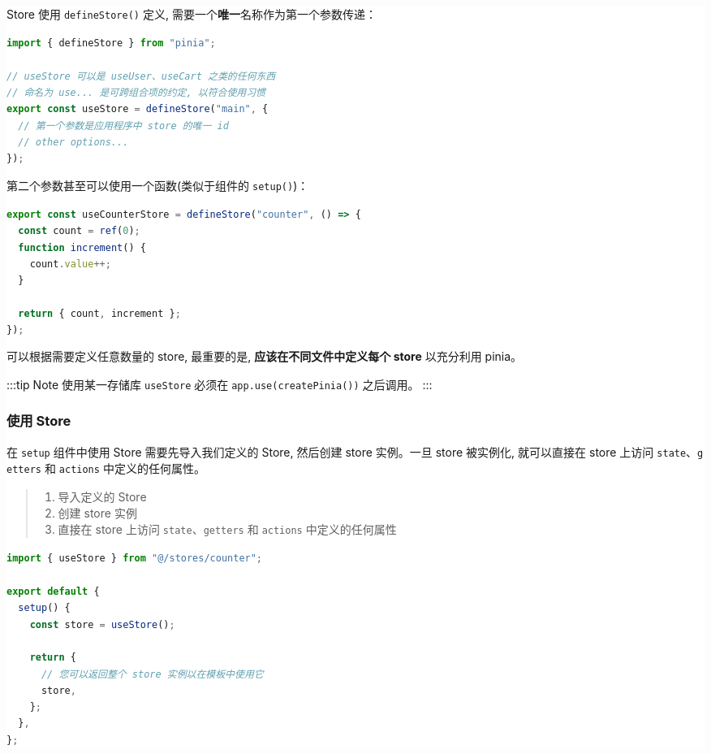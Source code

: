 Store 使用 `defineStore()` 定义, 需要一个**唯一**名称作为第一个参数传递：

```js {4,6}
import { defineStore } from "pinia";

// useStore 可以是 useUser、useCart 之类的任何东西
// 命名为 use... 是可跨组合项的约定, 以符合使用习惯
export const useStore = defineStore("main", {
  // 第一个参数是应用程序中 store 的唯一 id
  // other options...
});
```

第二个参数甚至可以使用一个函数(类似于组件的 `setup()`)：

```js {1}
export const useCounterStore = defineStore("counter", () => {
  const count = ref(0);
  function increment() {
    count.value++;
  }

  return { count, increment };
});
```

可以根据需要定义任意数量的 store, 最重要的是, **应该在不同文件中定义每个 store** 以充分利用 pinia。

:::tip Note
使用某一存储库 `useStore` 必须在 `app.use(createPinia())` 之后调用。
:::

### 使用 Store

在 `setup` 组件中使用 Store 需要先导入我们定义的 Store, 然后创建 store 实例。一旦 store 被实例化, 就可以直接在 store 上访问 `state`、`getters` 和 `actions` 中定义的任何属性。

> 1. 导入定义的 Store
> 2. 创建 store 实例
> 3. 直接在 store 上访问 `state`、`getters` 和 `actions` 中定义的任何属性

```js {1,8-9}
import { useStore } from "@/stores/counter";

export default {
  setup() {
    const store = useStore();

    return {
      // 您可以返回整个 store 实例以在模板中使用它
      store,
    };
  },
};
```
